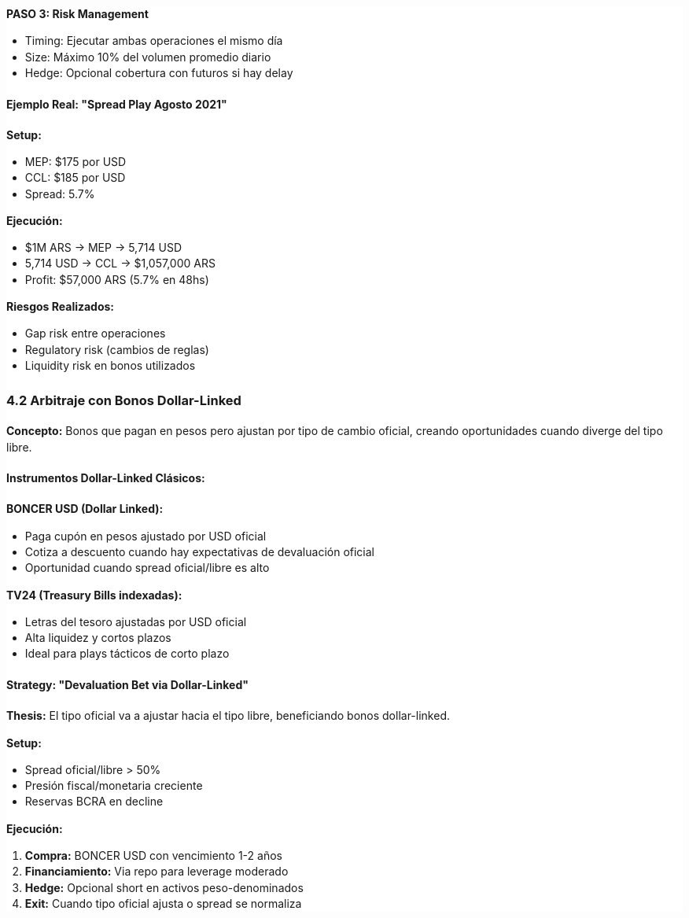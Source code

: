 **PASO 3: Risk Management**

* Timing: Ejecutar ambas operaciones el mismo día
* Size: Máximo 10% del volumen promedio diario
* Hedge: Opcional cobertura con futuros si hay delay

#### Ejemplo Real: "Spread Play Agosto 2021"

**Setup:**

* MEP: \$175 por USD
* CCL: \$185 por USD
* Spread: 5.7%

**Ejecución:**

* \$1M ARS → MEP → 5,714 USD
* 5,714 USD → CCL → \$1,057,000 ARS
* Profit: \$57,000 ARS (5.7% en 48hs)

**Riesgos Realizados:**

* Gap risk entre operaciones
* Regulatory risk (cambios de reglas)
* Liquidity risk en bonos utilizados

### 4.2 Arbitraje con Bonos Dollar-Linked

**Concepto:** Bonos que pagan en pesos pero ajustan por tipo de cambio oficial, creando oportunidades cuando diverge del tipo libre.

#### Instrumentos Dollar-Linked Clásicos:

**BONCER USD (Dollar Linked):**

* Paga cupón en pesos ajustado por USD oficial
* Cotiza a descuento cuando hay expectativas de devaluación oficial
* Oportunidad cuando spread oficial/libre es alto

**TV24 (Treasury Bills indexadas):**

* Letras del tesoro ajustadas por USD oficial
* Alta liquidez y cortos plazos
* Ideal para plays tácticos de corto plazo

#### Strategy: "Devaluation Bet via Dollar-Linked"

**Thesis:** El tipo oficial va a ajustar hacia el tipo libre, beneficiando bonos dollar-linked.

**Setup:**

* Spread oficial/libre > 50%
* Presión fiscal/monetaria creciente
* Reservas BCRA en decline

**Ejecución:**

1. **Compra:** BONCER USD con vencimiento 1-2 años
2. **Financiamiento:** Via repo para leverage moderado
3. **Hedge:** Opcional short en activos peso-denominados
4. **Exit:** Cuando tipo oficial ajusta o spread se normaliza
